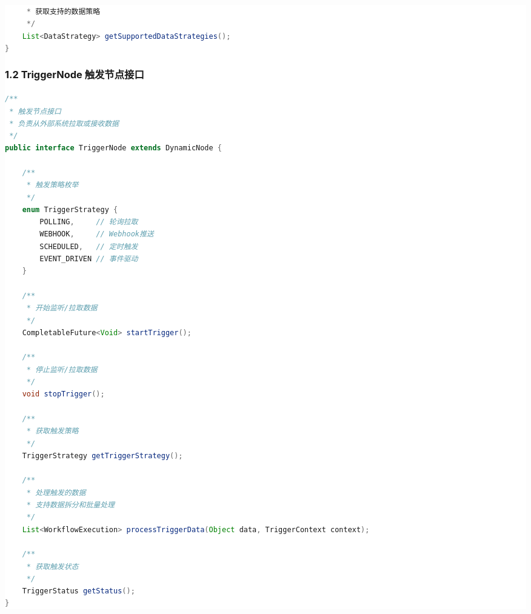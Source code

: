 ```java
     * 获取支持的数据策略
     */
    List<DataStrategy> getSupportedDataStrategies();
}
```

### 1.2 TriggerNode 触发节点接口

```java
/**
 * 触发节点接口
 * 负责从外部系统拉取或接收数据
 */
public interface TriggerNode extends DynamicNode {
    
    /**
     * 触发策略枚举
     */
    enum TriggerStrategy {
        POLLING,     // 轮询拉取
        WEBHOOK,     // Webhook推送
        SCHEDULED,   // 定时触发
        EVENT_DRIVEN // 事件驱动
    }
    
    /**
     * 开始监听/拉取数据
     */
    CompletableFuture<Void> startTrigger();
    
    /**
     * 停止监听/拉取数据
     */
    void stopTrigger();
    
    /**
     * 获取触发策略
     */
    TriggerStrategy getTriggerStrategy();
    
    /**
     * 处理触发的数据
     * 支持数据拆分和批量处理
     */
    List<WorkflowExecution> processTriggerData(Object data, TriggerContext context);
    
    /**
     * 获取触发状态
     */
    TriggerStatus getStatus();
}
```
